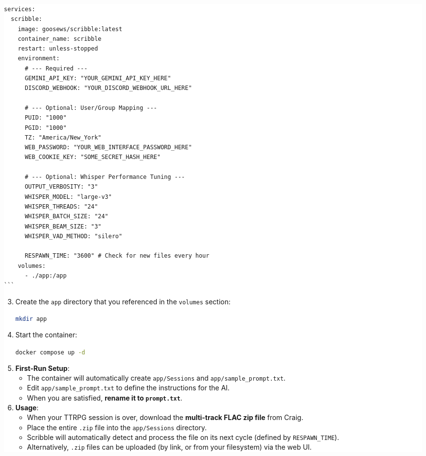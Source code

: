     services:
      scribble:
        image: goosews/scribble:latest
        container_name: scribble
        restart: unless-stopped
        environment:
          # --- Required ---
          GEMINI_API_KEY: "YOUR_GEMINI_API_KEY_HERE"
          DISCORD_WEBHOOK: "YOUR_DISCORD_WEBHOOK_URL_HERE"
          
          # --- Optional: User/Group Mapping ---
          PUID: "1000"
          PGID: "1000"
          TZ: "America/New_York"
          WEB_PASSWORD: "YOUR_WEB_INTERFACE_PASSWORD_HERE"
          WEB_COOKIE_KEY: "SOME_SECRET_HASH_HERE"
          
          # --- Optional: Whisper Performance Tuning ---
          OUTPUT_VERBOSITY: "3"
          WHISPER_MODEL: "large-v3"
          WHISPER_THREADS: "24"
          WHISPER_BATCH_SIZE: "24"
          WHISPER_BEAM_SIZE: "3"
          WHISPER_VAD_METHOD: "silero"
          
          RESPAWN_TIME: "3600" # Check for new files every hour
        volumes:
          - ./app:/app
    ```
3.  Create the `app` directory that you referenced in the `volumes` section:
    ```bash
    mkdir app
    ```
4.  Start the container:
    ```bash
    docker compose up -d
    ```
5.  **First-Run Setup**:
      * The container will automatically create `app/Sessions` and `app/sample_prompt.txt`.
      * Edit `app/sample_prompt.txt` to define the instructions for the AI.
      * When you are satisfied, **rename it to `prompt.txt`**.
6.  **Usage**:
      * When your TTRPG session is over, download the **multi-track FLAC zip file** from Craig.
      * Place the entire `.zip` file into the `app/Sessions` directory.
      * Scribble will automatically detect and process the file on its next cycle (defined by `RESPAWN_TIME`).
      * Alternatively, `.zip` files can be uploaded (by link, or from your filesystem) via the web UI.

